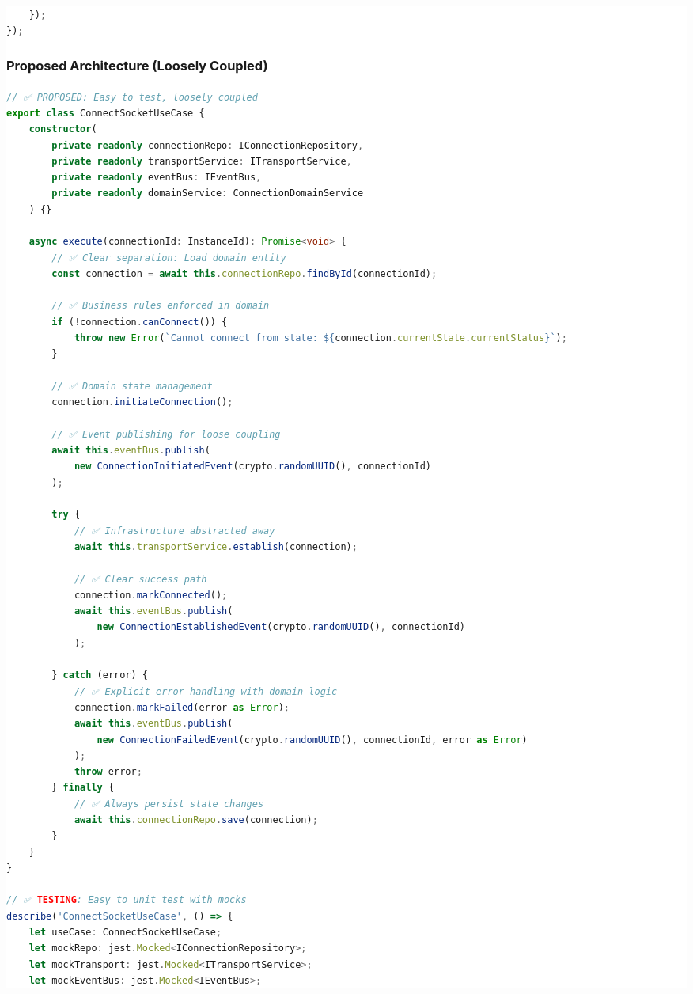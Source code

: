 ```typescript
    });
});
```

### **Proposed Architecture (Loosely Coupled)**

```typescript
// ✅ PROPOSED: Easy to test, loosely coupled
export class ConnectSocketUseCase {
    constructor(
        private readonly connectionRepo: IConnectionRepository,
        private readonly transportService: ITransportService,
        private readonly eventBus: IEventBus,
        private readonly domainService: ConnectionDomainService
    ) {}

    async execute(connectionId: InstanceId): Promise<void> {
        // ✅ Clear separation: Load domain entity
        const connection = await this.connectionRepo.findById(connectionId);

        // ✅ Business rules enforced in domain
        if (!connection.canConnect()) {
            throw new Error(`Cannot connect from state: ${connection.currentState.currentStatus}`);
        }

        // ✅ Domain state management
        connection.initiateConnection();

        // ✅ Event publishing for loose coupling
        await this.eventBus.publish(
            new ConnectionInitiatedEvent(crypto.randomUUID(), connectionId)
        );

        try {
            // ✅ Infrastructure abstracted away
            await this.transportService.establish(connection);
            
            // ✅ Clear success path
            connection.markConnected();
            await this.eventBus.publish(
                new ConnectionEstablishedEvent(crypto.randomUUID(), connectionId)
            );

        } catch (error) {
            // ✅ Explicit error handling with domain logic
            connection.markFailed(error as Error);
            await this.eventBus.publish(
                new ConnectionFailedEvent(crypto.randomUUID(), connectionId, error as Error)
            );
            throw error;
        } finally {
            // ✅ Always persist state changes
            await this.connectionRepo.save(connection);
        }
    }
}

// ✅ TESTING: Easy to unit test with mocks
describe('ConnectSocketUseCase', () => {
    let useCase: ConnectSocketUseCase;
    let mockRepo: jest.Mocked<IConnectionRepository>;
    let mockTransport: jest.Mocked<ITransportService>;
    let mockEventBus: jest.Mocked<IEventBus>;
```